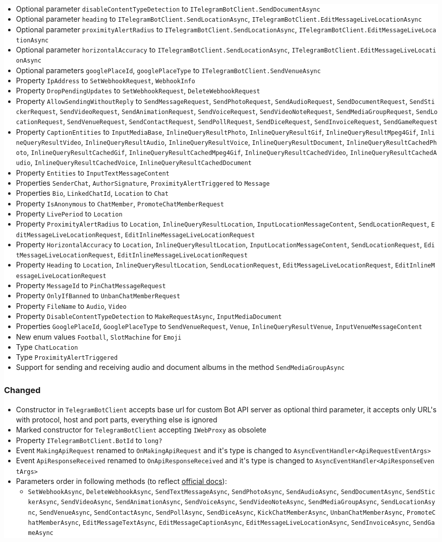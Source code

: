 - Optional parameter `disableContentTypeDetection` to `ITelegramBotClient.SendDocumentAsync`
- Optional parameter `heading` to `ITelegramBotClient.SendLocationAsync`, `ITelegramBotClient.EditMessageLiveLocationAsync`
- Optional parameter `proximityAlertRadius` to `ITelegramBotClient.SendLocationAsync`, `ITelegramBotClient.EditMessageLiveLocationAsync`
- Optional parameter `horizontalAccuracy` to `ITelegramBotClient.SendLocationAsync`, `ITelegramBotClient.EditMessageLiveLocationAsync`
- Optional parameters `googlePlaceId`, `googlePlaceType` to `ITelegramBotClient.SendVenueAsync`
- Property `IpAddress` to `SetWebhookRequest`, `WebhookInfo`
- Property `DropPendingUpdates` to `SetWebhookRequest`, `DeleteWebhookRequest`
- Property `AllowSendingWithoutReply` to `SendMessageRequest`, `SendPhotoRequest`, `SendAudioRequest`, `SendDocumentRequest`, `SendStickerRequest`, `SendVideoRequest`, `SendAnimationRequest`, `SendVoiceRequest`, `SendVideoNoteRequest`, `SendMediaGroupRequest`, `SendLocationRequest`, `SendVenueRequest`, `SendContactRequest`, `SendPollRequest`, `SendDiceRequest`, `SendInvoiceRequest`, `SendGameRequest`
- Property `CaptionEntities` to `InputMediaBase`, `InlineQueryResultPhoto`, `InlineQueryResultGif`, `InlineQueryResultMpeg4Gif`, `InlineQueryResultVideo`, `InlineQueryResultAudio`, `InlineQueryResultVoice`, `InlineQueryResultDocument`, `InlineQueryResultCachedPhoto`, `InlineQueryResultCachedGif`, `InlineQueryResultCachedMpeg4Gif`, `InlineQueryResultCachedVideo`, `InlineQueryResultCachedAudio`, `InlineQueryResultCachedVoice`, `InlineQueryResultCachedDocument`
- Property `Entities` to `InputTextMessageContent`
- Properties `SenderChat`, `AuthorSignature`, `ProximityAlertTriggered` to `Message`
- Properties `Bio`, `LinkedChatId`, `Location` to `Chat`
- Property `IsAnonymous` to `ChatMember`, `PromoteChatMemberRequest`
- Property `LivePeriod` to `Location`
- Property `ProximityAlertRadius` to `Location`, `InlineQueryResultLocation`, `InputLocationMessageContent`, `SendLocationRequest`, `EditMessageLiveLocationRequest`, `EditInlineMessageLiveLocationRequest`
- Property `HorizontalAccuracy` to `Location`, `InlineQueryResultLocation`, `InputLocationMessageContent`, `SendLocationRequest`, `EditMessageLiveLocationRequest`, `EditInlineMessageLiveLocationRequest`
- Property `Heading` to `Location`, `InlineQueryResultLocation`, `SendLocationRequest`, `EditMessageLiveLocationRequest`, `EditInlineMessageLiveLocationRequest`
- Property `MessageId` to `PinChatMessageRequest`
- Property `OnlyIfBanned` to `UnbanChatMemberRequest`
- Property `FileName` to `Audio`, `Video`
- Property `DisableContentTypeDetection` to `MakeRequestAsync`, `InputMediaDocument`
- Properties `GooglePlaceId`, `GooglePlaceType` to `SendVenueRequest`, `Venue`, `InlineQueryResultVenue`, `InputVenueMessageContent`
- New enum values `Football`, `SlotMachine` for `Emoji`
- Type `ChatLocation`
- Type `ProximityAlertTriggered`
- Support for sending and receiving audio and document albums in the method `SendMediaGroupAsync`

### Changed

- Constructor in `TelegramBotClient` accepts base url for custom Bot API server as optional third parameter, it accepts only URL's with protocol, host and port parts, everything else is ignored
- Marked constructor for `TelegramBotClient` accepting `IWebProxy` as obsolete
- Property `ITelegramBotClient.BotId` to `long?`
- Event `MakingApiRequest` renamed to `OnMakingApiRequest` and it's type is changed to `AsyncEventHandler<ApiRequestEventArgs>`
- Event `ApiResponseReceived` renamed to `OnApiResponseReceived` and it's type is changed to `AsyncEventHandler<ApiResponseEventArgs>`
- Parameters order in following methods (to reflect [official docs](https://core.telegram.org/bots/api#available-methods)):
  - `SetWebhookAsync`, `DeleteWebhookAsync`, `SendTextMessageAsync`, `SendPhotoAsync`, `SendAudioAsync`, `SendDocumentAsync`, `SendStickerAsync`, `SendVideoAsync`, `SendAnimationAsync`, `SendVoiceAsync`, `SendVideoNoteAsync`, `SendMediaGroupAsync`, `SendLocationAsync`, `SendVenueAsync`, `SendContactAsync`, `SendPollAsync`, `SendDiceAsync`, `KickChatMemberAsync`, `UnbanChatMemberAsync`, `PromoteChatMemberAsync`, `EditMessageTextAsync`, `EditMessageCaptionAsync`, `EditMessageLiveLocationAsync`, `SendInvoiceAsync`, `SendGameAsync`